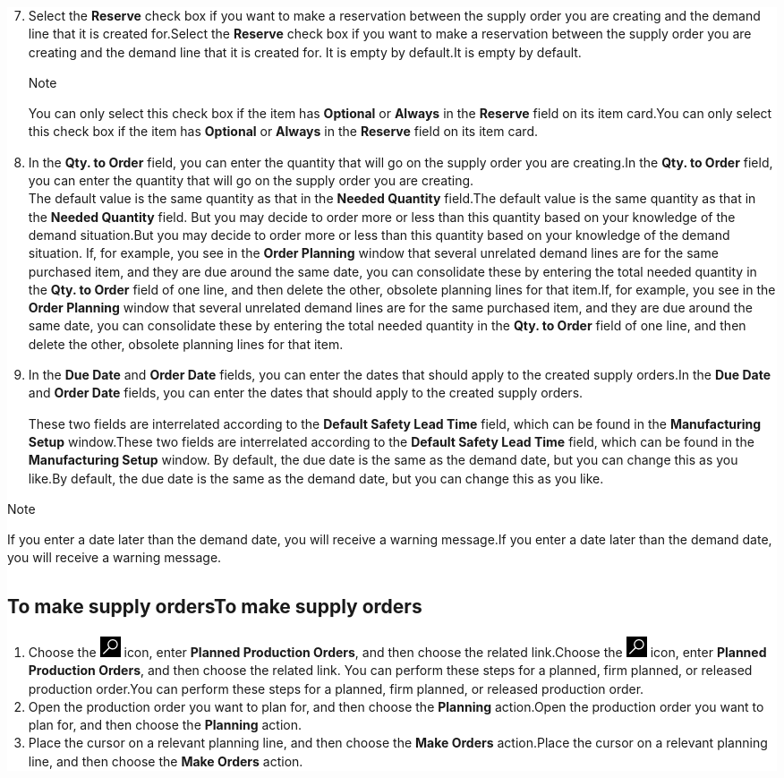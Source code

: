 7.  <span data-ttu-id="235ef-152">Select the **Reserve** check box if you want to make a reservation between the supply order you are creating and the demand line that it is created for.</span><span class="sxs-lookup"><span data-stu-id="235ef-152">Select the **Reserve** check box if you want to make a reservation between the supply order you are creating and the demand line that it is created for.</span></span> <span data-ttu-id="235ef-153">It is empty by default.</span><span class="sxs-lookup"><span data-stu-id="235ef-153">It is empty by default.</span></span>  

    > [!NOTE]  
    >  <span data-ttu-id="235ef-154">You can only select this check box if the item has **Optional** or **Always** in the **Reserve** field on its item card.</span><span class="sxs-lookup"><span data-stu-id="235ef-154">You can only select this check box if the item has **Optional** or **Always** in the **Reserve** field on its item card.</span></span>  

8.  <span data-ttu-id="235ef-155">In the **Qty. to Order** field, you can enter the quantity that will go on the supply order you are creating.</span><span class="sxs-lookup"><span data-stu-id="235ef-155">In the **Qty. to Order** field, you can enter the quantity that will go on the supply order you are creating.</span></span>   
    <span data-ttu-id="235ef-156">The default value is the same quantity as that in the **Needed Quantity** field.</span><span class="sxs-lookup"><span data-stu-id="235ef-156">The default value is the same quantity as that in the **Needed Quantity** field.</span></span> <span data-ttu-id="235ef-157">But you may decide to order more or less than this quantity based on your knowledge of the demand situation.</span><span class="sxs-lookup"><span data-stu-id="235ef-157">But you may decide to order more or less than this quantity based on your knowledge of the demand situation.</span></span> <span data-ttu-id="235ef-158">If, for example, you see in the **Order Planning** window that several unrelated demand lines are for the same purchased item, and they are due around the same date, you can consolidate these by entering the total needed quantity in the **Qty. to Order** field of one line, and then delete the other, obsolete planning lines for that item.</span><span class="sxs-lookup"><span data-stu-id="235ef-158">If, for example, you see in the **Order Planning** window that several unrelated demand lines are for the same purchased item, and they are due around the same date, you can consolidate these by entering the total needed quantity in the **Qty. to Order** field of one line, and then delete the other, obsolete planning lines for that item.</span></span>  

9.  <span data-ttu-id="235ef-159">In the **Due Date** and **Order Date** fields, you can enter the dates that should apply to the created supply orders.</span><span class="sxs-lookup"><span data-stu-id="235ef-159">In the **Due Date** and **Order Date** fields, you can enter the dates that should apply to the created supply orders.</span></span>  

    <span data-ttu-id="235ef-160">These two fields are interrelated according to the **Default Safety Lead Time** field, which can be found in the **Manufacturing Setup** window.</span><span class="sxs-lookup"><span data-stu-id="235ef-160">These two fields are interrelated according to the **Default Safety Lead Time** field, which can be found in the **Manufacturing Setup** window.</span></span> <span data-ttu-id="235ef-161">By default, the due date is the same as the demand date, but you can change this as you like.</span><span class="sxs-lookup"><span data-stu-id="235ef-161">By default, the due date is the same as the demand date, but you can change this as you like.</span></span>  

> [!NOTE]  
>  <span data-ttu-id="235ef-162"> If you enter a date later than the demand date, you will receive a warning message.</span><span class="sxs-lookup"><span data-stu-id="235ef-162">If you enter a date later than the demand date, you will receive a warning message.</span></span>  

## <a name="to-make-supply-orders"></a><span data-ttu-id="235ef-163">To make supply orders</span><span class="sxs-lookup"><span data-stu-id="235ef-163">To make supply orders</span></span>  
1.  <span data-ttu-id="235ef-164">Choose the ![Search for Page or Report](media/ui-search/search_small.png "Search for Page or Report icon") icon, enter **Planned Production Orders**, and then choose the related link.</span><span class="sxs-lookup"><span data-stu-id="235ef-164">Choose the ![Search for Page or Report](media/ui-search/search_small.png "Search for Page or Report icon") icon, enter **Planned Production Orders**, and then choose the related link.</span></span> <span data-ttu-id="235ef-165">You can perform these steps for a planned, firm planned, or released production order.</span><span class="sxs-lookup"><span data-stu-id="235ef-165">You can perform these steps for a planned, firm planned, or released production order.</span></span>  
2.  <span data-ttu-id="235ef-166">Open the production order you want to plan for, and then choose the **Planning** action.</span><span class="sxs-lookup"><span data-stu-id="235ef-166">Open the production order you want to plan for, and then choose the **Planning** action.</span></span>  
3.  <span data-ttu-id="235ef-167">Place the cursor on a relevant planning line, and then choose the **Make Orders** action.</span><span class="sxs-lookup"><span data-stu-id="235ef-167">Place the cursor on a relevant planning line, and then choose the **Make Orders** action.</span></span>  